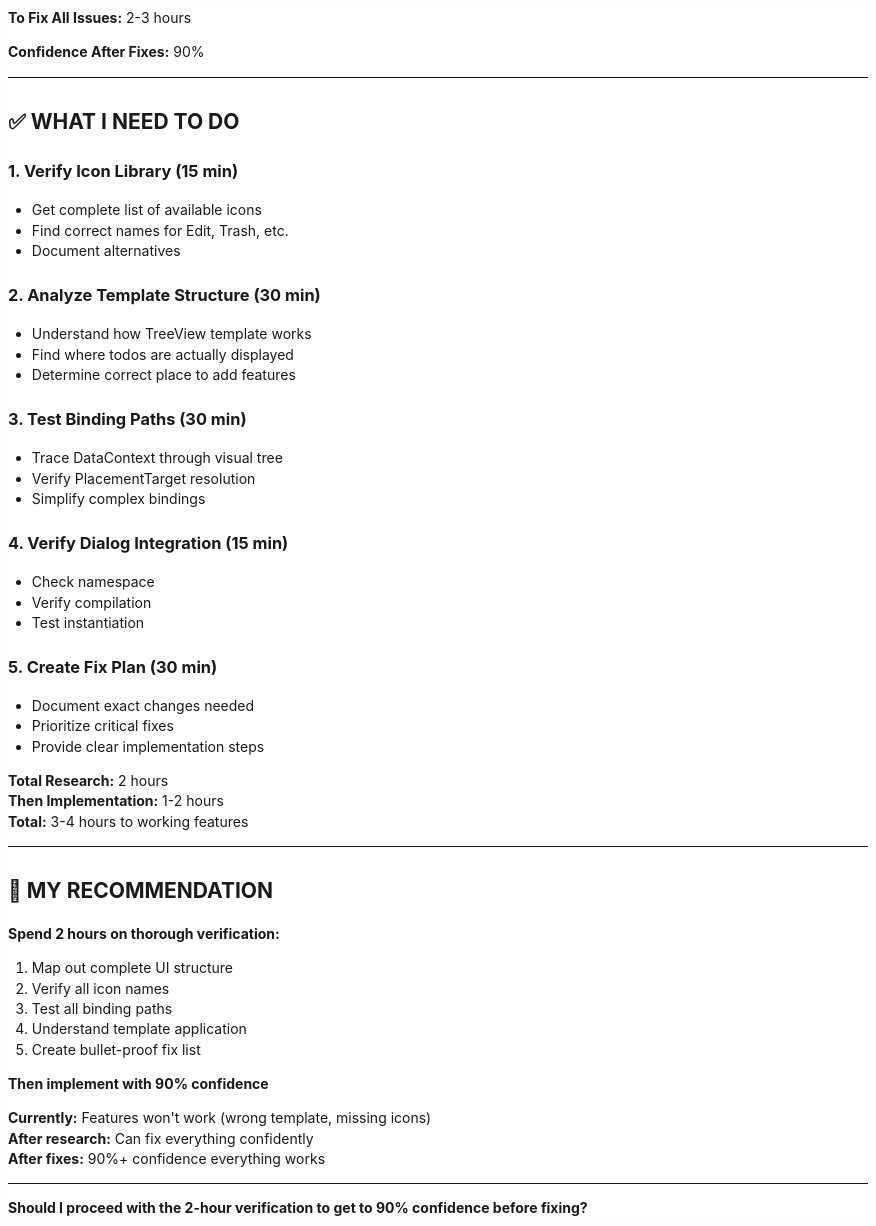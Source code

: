**To Fix All Issues:** 2-3 hours

**Confidence After Fixes:** 90%

---

## ✅ **WHAT I NEED TO DO**

### **1. Verify Icon Library** (15 min)
- Get complete list of available icons
- Find correct names for Edit, Trash, etc.
- Document alternatives

### **2. Analyze Template Structure** (30 min)
- Understand how TreeView template works
- Find where todos are actually displayed
- Determine correct place to add features

### **3. Test Binding Paths** (30 min)
- Trace DataContext through visual tree
- Verify PlacementTarget resolution
- Simplify complex bindings

### **4. Verify Dialog Integration** (15 min)
- Check namespace
- Verify compilation
- Test instantiation

### **5. Create Fix Plan** (30 min)
- Document exact changes needed
- Prioritize critical fixes
- Provide clear implementation steps

**Total Research:** 2 hours  
**Then Implementation:** 1-2 hours  
**Total:** 3-4 hours to working features

---

## 🎯 **MY RECOMMENDATION**

**Spend 2 hours on thorough verification:**
1. Map out complete UI structure
2. Verify all icon names
3. Test all binding paths
4. Understand template application
5. Create bullet-proof fix list

**Then implement with 90% confidence**

**Currently:** Features won't work (wrong template, missing icons)  
**After research:** Can fix everything confidently  
**After fixes:** 90%+ confidence everything works

---

**Should I proceed with the 2-hour verification to get to 90% confidence before fixing?**

